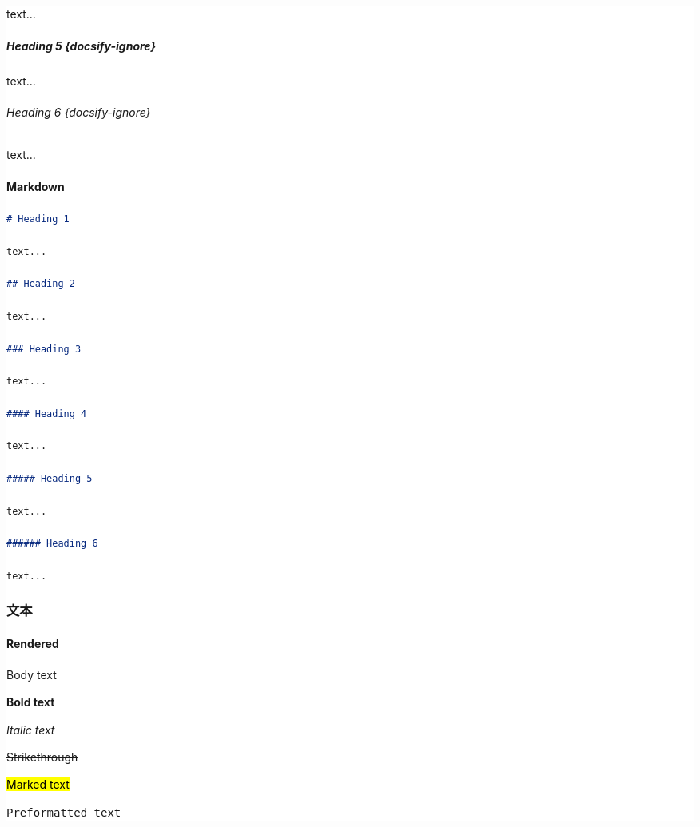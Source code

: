 text...

##### Heading 5 {docsify-ignore}

text...

###### Heading 6 {docsify-ignore}

text...

#### **Markdown**

```markdown
# Heading 1

text...

## Heading 2

text...

### Heading 3

text...

#### Heading 4

text...

##### Heading 5

text...

###### Heading 6

text...
```



### 文本



#### **Rendered**

Body text

**Bold text**

*Italic text*

~~Strikethrough~~

<mark>Marked text</mark>

<pre>Preformatted text</pre>
